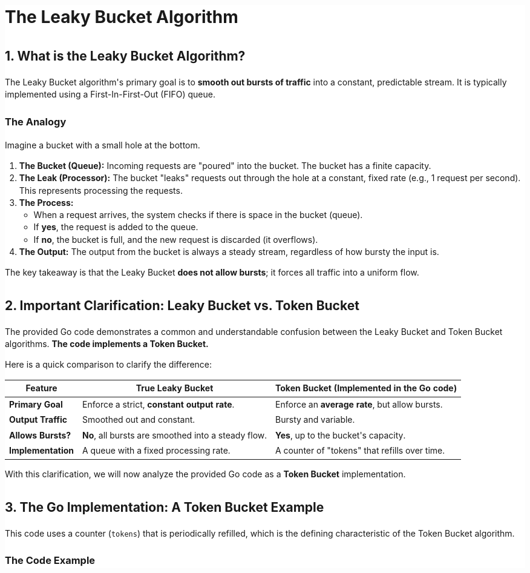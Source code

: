 # The Leaky Bucket Algorithm

## 1. What is the Leaky Bucket Algorithm?

The Leaky Bucket algorithm's primary goal is to **smooth out bursts of traffic** into a constant, predictable stream. It is typically implemented using a First-In-First-Out (FIFO) queue.

### The Analogy

Imagine a bucket with a small hole at the bottom.

1.  **The Bucket (Queue):** Incoming requests are "poured" into the bucket. The bucket has a finite capacity.
2.  **The Leak (Processor):** The bucket "leaks" requests out through the hole at a constant, fixed rate (e.g., 1 request per second). This represents processing the requests.
3.  **The Process:**
    - When a request arrives, the system checks if there is space in the bucket (queue).
    - If **yes**, the request is added to the queue.
    - If **no**, the bucket is full, and the new request is discarded (it overflows).
4.  **The Output:** The output from the bucket is always a steady stream, regardless of how bursty the input is.

The key takeaway is that the Leaky Bucket **does not allow bursts**; it forces all traffic into a uniform flow.

## 2. Important Clarification: Leaky Bucket vs. Token Bucket

The provided Go code demonstrates a common and understandable confusion between the Leaky Bucket and Token Bucket algorithms. **The code implements a Token Bucket.**

Here is a quick comparison to clarify the difference:

| Feature            | True Leaky Bucket                                   | Token Bucket (Implemented in the Go code)      |
| ------------------ | --------------------------------------------------- | ---------------------------------------------- |
| **Primary Goal**   | Enforce a strict, **constant output rate**.         | Enforce an **average rate**, but allow bursts. |
| **Output Traffic** | Smoothed out and constant.                          | Bursty and variable.                           |
| **Allows Bursts?** | **No**, all bursts are smoothed into a steady flow. | **Yes**, up to the bucket's capacity.          |
| **Implementation** | A queue with a fixed processing rate.               | A counter of "tokens" that refills over time.  |

With this clarification, we will now analyze the provided Go code as a **Token Bucket** implementation.

## 3. The Go Implementation: A Token Bucket Example

This code uses a counter (`tokens`) that is periodically refilled, which is the defining characteristic of the Token Bucket algorithm.

### The Code Example
